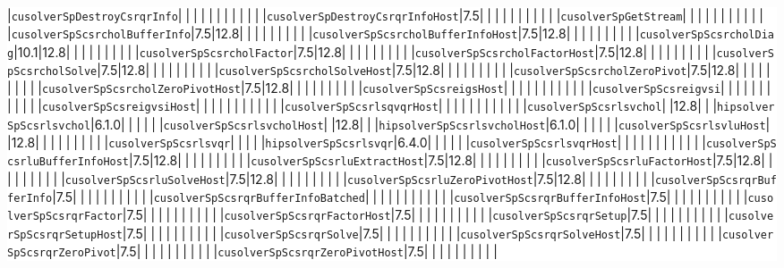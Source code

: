 |`cusolverSpDestroyCsrqrInfo`| | | | | | | | | | |
|`cusolverSpDestroyCsrqrInfoHost`|7.5| | | | | | | | | |
|`cusolverSpGetStream`| | | | | | | | | | |
|`cusolverSpScsrcholBufferInfo`|7.5|12.8| | | | | | | | |
|`cusolverSpScsrcholBufferInfoHost`|7.5|12.8| | | | | | | | |
|`cusolverSpScsrcholDiag`|10.1|12.8| | | | | | | | |
|`cusolverSpScsrcholFactor`|7.5|12.8| | | | | | | | |
|`cusolverSpScsrcholFactorHost`|7.5|12.8| | | | | | | | |
|`cusolverSpScsrcholSolve`|7.5|12.8| | | | | | | | |
|`cusolverSpScsrcholSolveHost`|7.5|12.8| | | | | | | | |
|`cusolverSpScsrcholZeroPivot`|7.5|12.8| | | | | | | | |
|`cusolverSpScsrcholZeroPivotHost`|7.5|12.8| | | | | | | | |
|`cusolverSpScsreigsHost`| | | | | | | | | | |
|`cusolverSpScsreigvsi`| | | | | | | | | | |
|`cusolverSpScsreigvsiHost`| | | | | | | | | | |
|`cusolverSpScsrlsqvqrHost`| | | | | | | | | | |
|`cusolverSpScsrlsvchol`| |12.8| | |`hipsolverSpScsrlsvchol`|6.1.0| | | | |
|`cusolverSpScsrlsvcholHost`| |12.8| | |`hipsolverSpScsrlsvcholHost`|6.1.0| | | | |
|`cusolverSpScsrlsvluHost`| |12.8| | | | | | | | |
|`cusolverSpScsrlsvqr`| | | | |`hipsolverSpScsrlsvqr`|6.4.0| | | | |
|`cusolverSpScsrlsvqrHost`| | | | | | | | | | |
|`cusolverSpScsrluBufferInfoHost`|7.5|12.8| | | | | | | | |
|`cusolverSpScsrluExtractHost`|7.5|12.8| | | | | | | | |
|`cusolverSpScsrluFactorHost`|7.5|12.8| | | | | | | | |
|`cusolverSpScsrluSolveHost`|7.5|12.8| | | | | | | | |
|`cusolverSpScsrluZeroPivotHost`|7.5|12.8| | | | | | | | |
|`cusolverSpScsrqrBufferInfo`|7.5| | | | | | | | | |
|`cusolverSpScsrqrBufferInfoBatched`| | | | | | | | | | |
|`cusolverSpScsrqrBufferInfoHost`|7.5| | | | | | | | | |
|`cusolverSpScsrqrFactor`|7.5| | | | | | | | | |
|`cusolverSpScsrqrFactorHost`|7.5| | | | | | | | | |
|`cusolverSpScsrqrSetup`|7.5| | | | | | | | | |
|`cusolverSpScsrqrSetupHost`|7.5| | | | | | | | | |
|`cusolverSpScsrqrSolve`|7.5| | | | | | | | | |
|`cusolverSpScsrqrSolveHost`|7.5| | | | | | | | | |
|`cusolverSpScsrqrZeroPivot`|7.5| | | | | | | | | |
|`cusolverSpScsrqrZeroPivotHost`|7.5| | | | | | | | | |